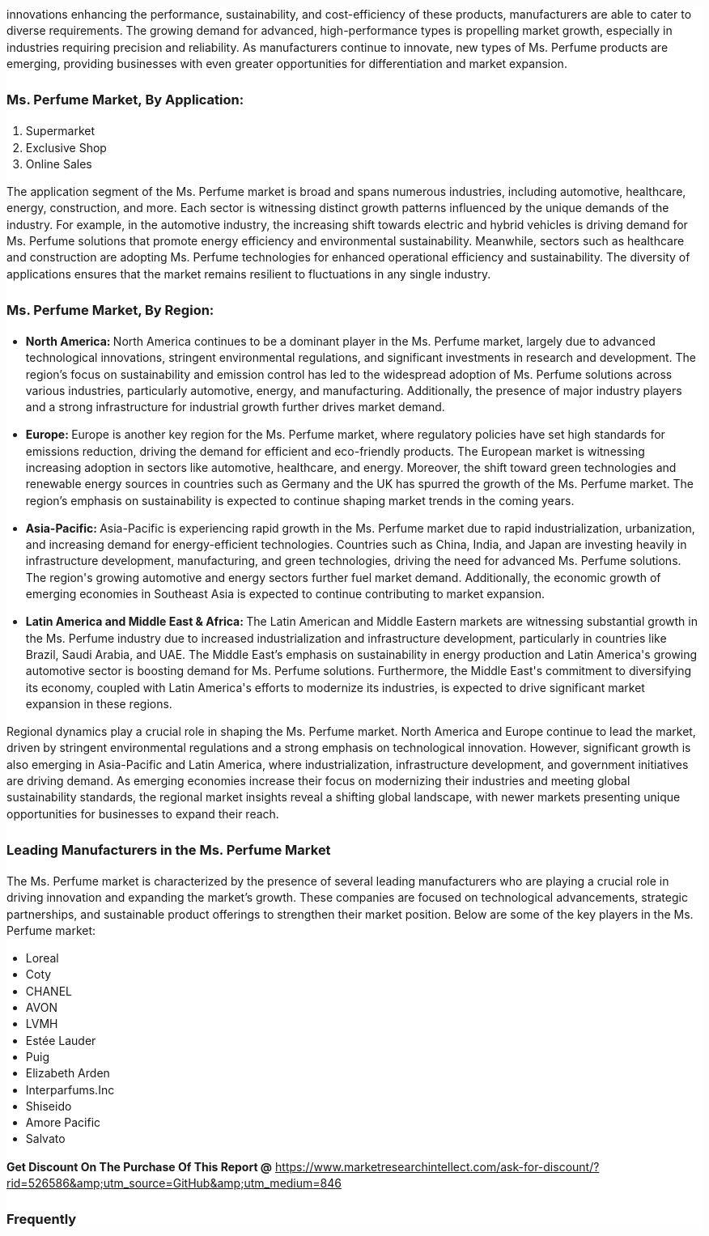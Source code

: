 innovations enhancing the performance, sustainability, and cost-efficiency of these products, manufacturers are able to cater to diverse requirements. The growing demand for advanced, high-performance types is propelling market growth, especially in industries requiring precision and reliability. As manufacturers continue to innovate, new types of Ms. Perfume products are emerging, providing businesses with even greater opportunities for differentiation and market expansion.</p><h3>Ms. Perfume Market,&nbsp;By Application:</h3><ol><li>Supermarket<li> Exclusive Shop<li> Online Sales</li></ol><p>The application segment of the Ms. Perfume market is broad and spans numerous industries, including automotive, healthcare, energy, construction, and more. Each sector is witnessing distinct growth patterns influenced by the unique demands of the industry. For example, in the automotive industry, the increasing shift towards electric and hybrid vehicles is driving demand for Ms. Perfume solutions that promote energy efficiency and environmental sustainability. Meanwhile, sectors such as healthcare and construction are adopting Ms. Perfume technologies for enhanced operational efficiency and sustainability. The diversity of applications ensures that the market remains resilient to fluctuations in any single industry.</p><h3>Ms. Perfume Market, By Region:</h3><ul><li><p><strong>North America:&nbsp;</strong>North America continues to be a dominant player in the Ms. Perfume market, largely due to advanced technological innovations, stringent environmental regulations, and significant investments in research and development. The region&rsquo;s focus on sustainability and emission control has led to the widespread adoption of Ms. Perfume solutions across various industries, particularly automotive, energy, and manufacturing. Additionally, the presence of major industry players and a strong infrastructure for industrial growth further drives market demand.</p></li><li><p><strong><strong>Europe:&nbsp;</strong></strong>Europe is another key region for the Ms. Perfume market, where regulatory policies have set high standards for emissions reduction, driving the demand for efficient and eco-friendly products. The European market is witnessing increasing adoption in sectors like automotive, healthcare, and energy. Moreover, the shift toward green technologies and renewable energy sources in countries such as Germany and the UK has spurred the growth of the Ms. Perfume market. The region&rsquo;s emphasis on sustainability is expected to continue shaping market trends in the coming years.</p></li><li><p><strong><strong>Asia-Pacific:&nbsp;</strong></strong>Asia-Pacific is experiencing rapid growth in the Ms. Perfume market due to rapid industrialization, urbanization, and increasing demand for energy-efficient technologies. Countries such as China, India, and Japan are investing heavily in infrastructure development, manufacturing, and green technologies, driving the need for advanced Ms. Perfume solutions. The region's growing automotive and energy sectors further fuel market demand. Additionally, the economic growth of emerging economies in Southeast Asia is expected to continue contributing to market expansion.</p></li><li><p><strong><strong>Latin America and Middle East &amp; Africa:&nbsp;</strong></strong>The Latin American and Middle Eastern markets are witnessing substantial growth in the Ms. Perfume industry due to increased industrialization and infrastructure development, particularly in countries like Brazil, Saudi Arabia, and UAE. The Middle East&rsquo;s emphasis on sustainability in energy production and Latin America's growing automotive sector is boosting demand for Ms. Perfume solutions. Furthermore, the Middle East's commitment to diversifying its economy, coupled with Latin America's efforts to modernize its industries, is expected to drive significant market expansion in these regions.</p></li></ul><p>Regional dynamics play a crucial role in shaping the Ms. Perfume market. North America and Europe continue to lead the market, driven by stringent environmental regulations and a strong emphasis on technological innovation. However, significant growth is also emerging in Asia-Pacific and Latin America, where industrialization, infrastructure development, and government initiatives are driving demand. As emerging economies increase their focus on modernizing their industries and meeting global sustainability standards, the regional market insights reveal a shifting global landscape, with newer markets presenting unique opportunities for businesses to expand their reach.</p><h3><strong>Leading Manufacturers in the Ms. Perfume Market</strong></h3><p>The Ms. Perfume market is characterized by the presence of several leading manufacturers who are playing a crucial role in driving innovation and expanding the market&rsquo;s growth. These companies are focused on technological advancements, strategic partnerships, and sustainable product offerings to strengthen their market position. Below are some of the key players in the Ms. Perfume market:</p></div><div class="article-main__content" data-test-id="publishing-text-block"><ul><li><span class="">Loreal<li> Coty<li> CHANEL<li> AVON<li> LVMH<li> Estée Lauder<li> Puig<li> Elizabeth Arden<li> Interparfums.Inc<li> Shiseido<li> Amore Pacific<li> Salvato</span></li></ul></div><div class="article-main__content" data-test-id="publishing-text-block"><p><span class="font-[700]"><strong>Get Discount On The Purchase Of This Report @</strong> <a href="https://www.marketresearchintellect.com/ask-for-discount/?rid=526586&amp;utm_source=GitHub&amp;utm_medium=846" data-fr-linked="true">https://www.marketresearchintellect.com/ask-for-discount/?rid=526586&amp;utm_source=GitHub&amp;utm_medium=846</a></span></p></div><div class="article-main__content" data-test-id="publishing-text-block"><h3><strong>Frequently